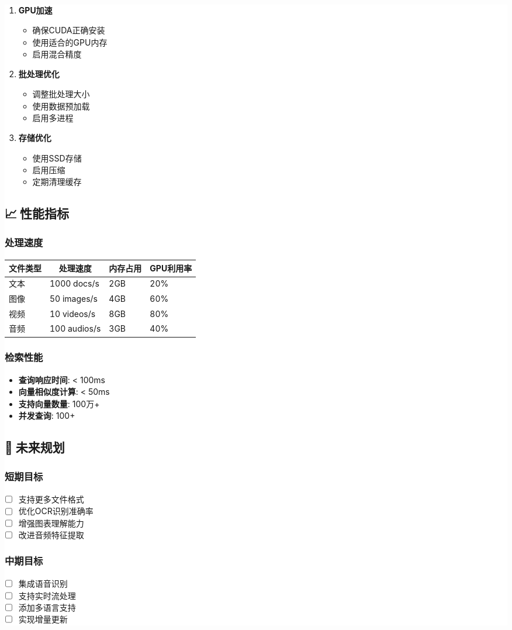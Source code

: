 1. **GPU加速**
   - 确保CUDA正确安装
   - 使用适合的GPU内存
   - 启用混合精度

2. **批处理优化**
   - 调整批处理大小
   - 使用数据预加载
   - 启用多进程

3. **存储优化**
   - 使用SSD存储
   - 启用压缩
   - 定期清理缓存

## 📈 性能指标

### 处理速度

| 文件类型 | 处理速度 | 内存占用 | GPU利用率 |
|----------|----------|----------|-----------|
| 文本 | 1000 docs/s | 2GB | 20% |
| 图像 | 50 images/s | 4GB | 60% |
| 视频 | 10 videos/s | 8GB | 80% |
| 音频 | 100 audios/s | 3GB | 40% |

### 检索性能

- **查询响应时间**: < 100ms
- **向量相似度计算**: < 50ms
- **支持向量数量**: 100万+
- **并发查询**: 100+

## 🔮 未来规划

### 短期目标

- [ ] 支持更多文件格式
- [ ] 优化OCR识别准确率
- [ ] 增强图表理解能力
- [ ] 改进音频特征提取

### 中期目标

- [ ] 集成语音识别
- [ ] 支持实时流处理
- [ ] 添加多语言支持
- [ ] 实现增量更新

